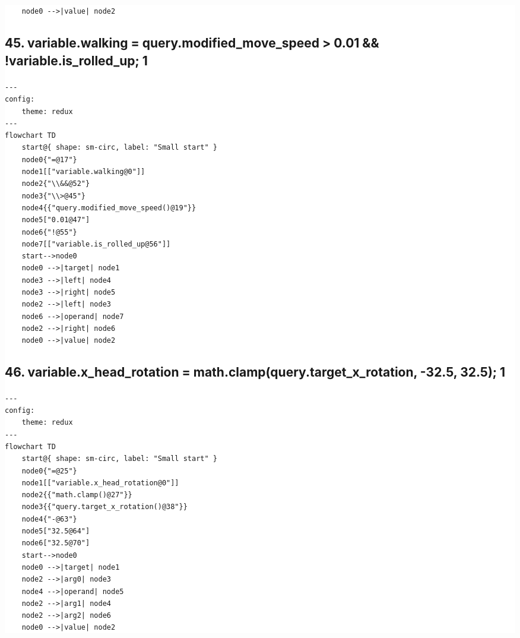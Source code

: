 ```mermaid
    node0 -->|value| node2
```

## 45. variable.walking = query.modified_move_speed > 0.01 && !variable.is_rolled_up; 1

```mermaid
---
config:
    theme: redux
---
flowchart TD
    start@{ shape: sm-circ, label: "Small start" }
    node0{"=@17"}
    node1[["variable.walking@0"]]
    node2{"\\&&@52"}
    node3{"\\>@45"}
    node4{{"query.modified_move_speed()@19"}}
    node5["0.01@47"]
    node6{"!@55"}
    node7[["variable.is_rolled_up@56"]]
    start-->node0
    node0 -->|target| node1
    node3 -->|left| node4
    node3 -->|right| node5
    node2 -->|left| node3
    node6 -->|operand| node7
    node2 -->|right| node6
    node0 -->|value| node2
```

## 46. variable.x_head_rotation = math.clamp(query.target_x_rotation, -32.5, 32.5); 1

```mermaid
---
config:
    theme: redux
---
flowchart TD
    start@{ shape: sm-circ, label: "Small start" }
    node0{"=@25"}
    node1[["variable.x_head_rotation@0"]]
    node2{{"math.clamp()@27"}}
    node3{{"query.target_x_rotation()@38"}}
    node4{"-@63"}
    node5["32.5@64"]
    node6["32.5@70"]
    start-->node0
    node0 -->|target| node1
    node2 -->|arg0| node3
    node4 -->|operand| node5
    node2 -->|arg1| node4
    node2 -->|arg2| node6
    node0 -->|value| node2
```
